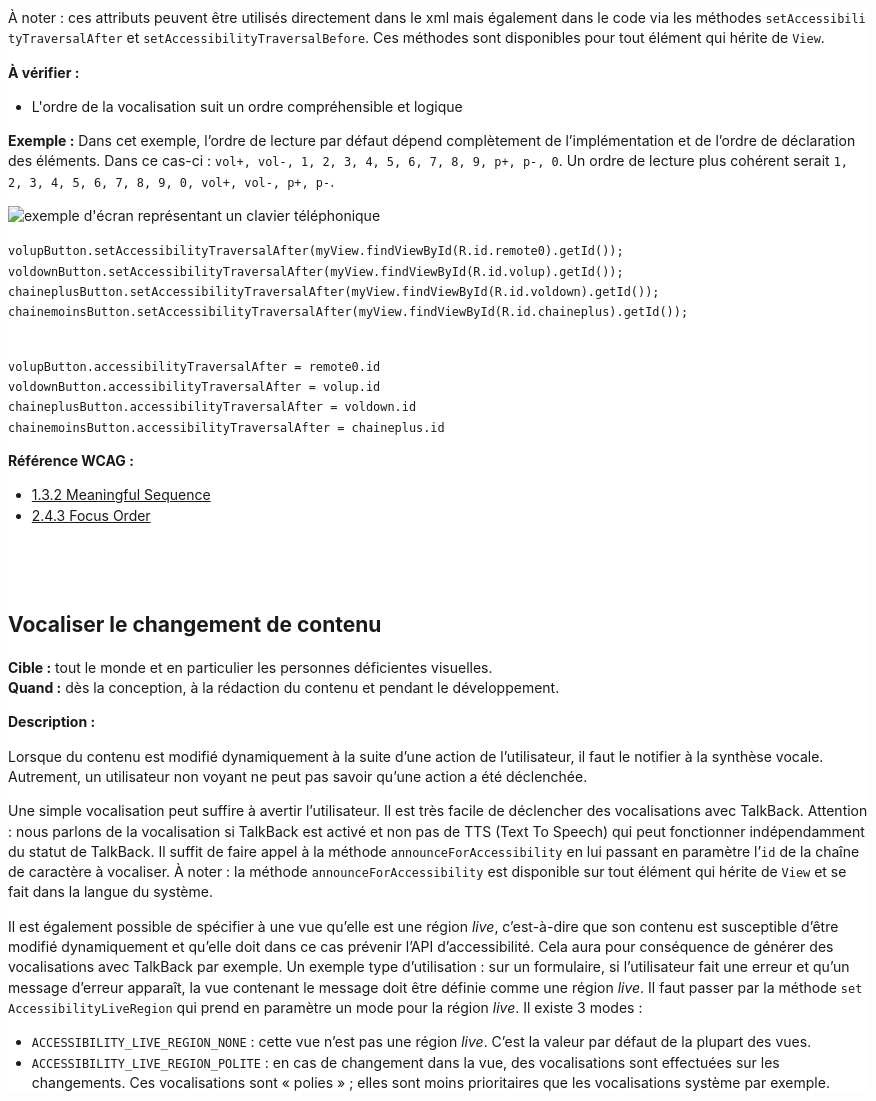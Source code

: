 À noter&nbsp;: ces attributs peuvent être utilisés directement dans le <abbr>xml</abbr> mais également dans le code via les méthodes `setAccessibilityTraversalAfter` et `setAccessibilityTraversalBefore`. Ces méthodes sont disponibles pour tout élément qui hérite de `View`.

**À vérifier&nbsp;:**
- L'ordre de la vocalisation suit un ordre compréhensible et logique

**Exemple&nbsp;:**
Dans cet exemple, l’ordre de lecture par défaut dépend complètement de l’implémentation et de l’ordre de déclaration des éléments. Dans ce cas-ci&nbsp;: `vol+, vol-, 1, 2, 3, 4, 5, 6, 7, 8, 9, p+, p-, 0`. Un ordre de lecture plus cohérent serait `1, 2, 3, 4, 5, 6, 7, 8, 9, 0, vol+, vol-, p+, p-`.  

<img src="../../../images/order.png" alt="exemple d'écran représentant un clavier téléphonique" width="300">  

<pre><code class="java">volupButton.setAccessibilityTraversalAfter(myView.findViewById(R.id.remote0).getId());
voldownButton.setAccessibilityTraversalAfter(myView.findViewById(R.id.volup).getId());
chaineplusButton.setAccessibilityTraversalAfter(myView.findViewById(R.id.voldown).getId());
chainemoinsButton.setAccessibilityTraversalAfter(myView.findViewById(R.id.chaineplus).getId());</code></pre>

<pre><code class="kotlin">
volupButton.accessibilityTraversalAfter = remote0.id
voldownButton.accessibilityTraversalAfter = volup.id
chaineplusButton.accessibilityTraversalAfter = voldown.id
chainemoinsButton.accessibilityTraversalAfter = chaineplus.id
</code></pre>

**Référence <abbr>WCAG</abbr>&nbsp;:**  
- <a lang="en" href="https://www.w3.org/TR/WCAG21/#meaningful-sequence">1.3.2 Meaningful Sequence</a>
- <a lang="en" href="https://www.w3.org/TR/WCAG21/#focus-order">2.4.3 Focus Order</a>


<br/><br/>
## Vocaliser le changement de contenu

**Cible&nbsp;:** tout le monde et en particulier les personnes déficientes visuelles.  
**Quand&nbsp;:** dès la conception, à la rédaction du contenu et pendant le développement.

**Description&nbsp;:**  

Lorsque du contenu est modifié dynamiquement à la suite d’une action de l’utilisateur, il faut le notifier à la synthèse vocale. Autrement, un utilisateur non voyant ne peut pas savoir qu’une action a été déclenchée.  

Une simple vocalisation peut suffire à avertir l’utilisateur. Il est très facile de déclencher des vocalisations avec <span lang="en">TalkBack</span>. Attention : nous parlons de la vocalisation si <span lang="en">TalkBack</span> est activé et non pas de <abbr>TTS</abbr> (Text To Speech) qui peut fonctionner indépendamment du statut de <span lang="en">TalkBack</span>. Il suffit de faire appel à la méthode `announceForAccessibility` en lui passant en paramètre l’`id` de la chaîne de caractère à vocaliser. À noter&nbsp;: la méthode `announceForAccessibility` est disponible sur tout élément qui hérite de `View` et se fait dans la langue du système.

Il est également possible de spécifier à une vue qu’elle est une région <i lang="en">live</i>, c’est-à-dire que son contenu est susceptible d’être modifié dynamiquement et qu’elle doit dans ce cas prévenir l’<abbr>API</abbr> d’accessibilité. Cela aura pour conséquence de générer des vocalisations avec <span lang="en">TalkBack</span> par exemple. Un exemple type d’utilisation&nbsp;: sur un formulaire, si l’utilisateur fait une erreur et qu’un message d’erreur apparaît, la vue contenant le message doit être définie comme une région <i lang="en">live</i>.  Il faut passer par la méthode `setAccessibilityLiveRegion` qui prend en paramètre un mode pour la région <i lang="en">live</i>. Il existe 3 modes&nbsp;:
-	`ACCESSIBILITY_LIVE_REGION_NONE`&nbsp;: cette vue n’est pas une région <i lang="en">live</i>. C’est la valeur par défaut de la plupart des vues.
-	`ACCESSIBILITY_LIVE_REGION_POLITE`&nbsp;: en cas de changement dans la vue, des vocalisations sont effectuées sur les changements. Ces vocalisations sont «&nbsp;polies&nbsp;»&nbsp;; elles sont moins prioritaires que les vocalisations système par exemple.
